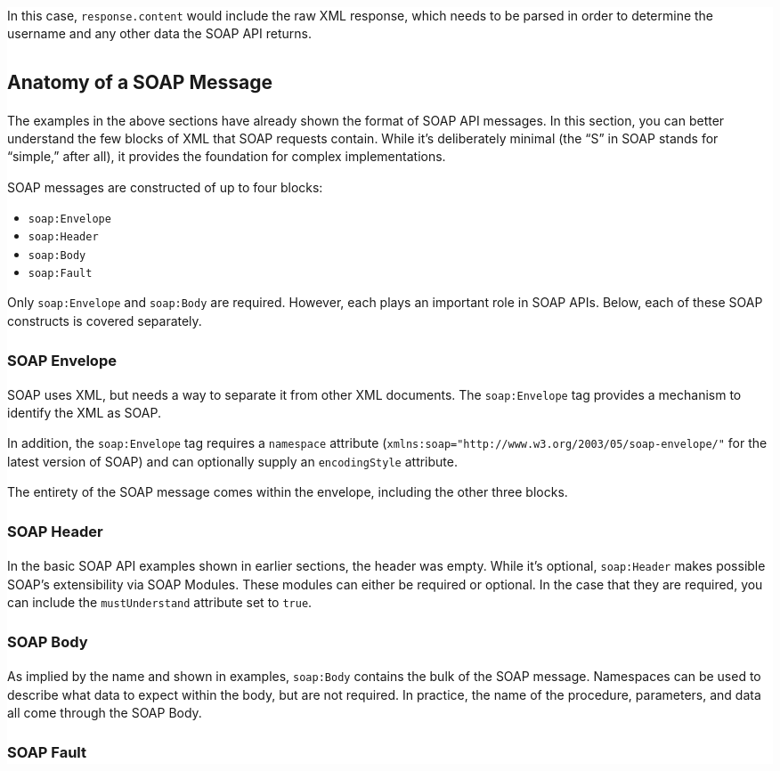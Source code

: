 In this case, `response.content` would include the raw XML response, which needs to be parsed in order to determine the
username and any other data the SOAP API returns.

## Anatomy of a SOAP Message

The examples in the above sections have already shown the format of SOAP API messages. In this section, you can better
understand the few blocks of XML that SOAP requests contain. While it’s deliberately minimal (the “S” in SOAP stands for
“simple,” after all), it provides the foundation for complex implementations.

SOAP messages are constructed of up to four blocks:

- `soap:Envelope`
- `soap:Header`
- `soap:Body`
- `soap:Fault`

Only `soap:Envelope` and `soap:Body` are required. However, each plays an important role in SOAP APIs. Below, each of
these SOAP constructs is covered separately.

### SOAP Envelope

SOAP uses XML, but needs a way to separate it from other XML documents. The `soap:Envelope` tag provides a mechanism to
identify the XML as SOAP.

In addition, the `soap:Envelope` tag requires a `namespace` attribute
(`xmlns:soap="http://www.w3.org/2003/05/soap-envelope/"` for the latest version of SOAP) and can optionally supply an
`encodingStyle` attribute.

The entirety of the SOAP message comes within the envelope, including the other three blocks.

### SOAP Header

In the basic SOAP API examples shown in earlier sections, the header was empty. While it’s optional, `soap:Header` makes
possible SOAP’s extensibility via SOAP Modules. These modules can either be required or optional. In the case that they
are required, you can include the `mustUnderstand` attribute set to `true`.

### SOAP Body

As implied by the name and shown in examples, `soap:Body` contains the bulk of the SOAP message. Namespaces can be used
to describe what data to expect within the body, but are not required. In practice, the name of the procedure,
parameters, and data all come through the SOAP Body.

### SOAP Fault
